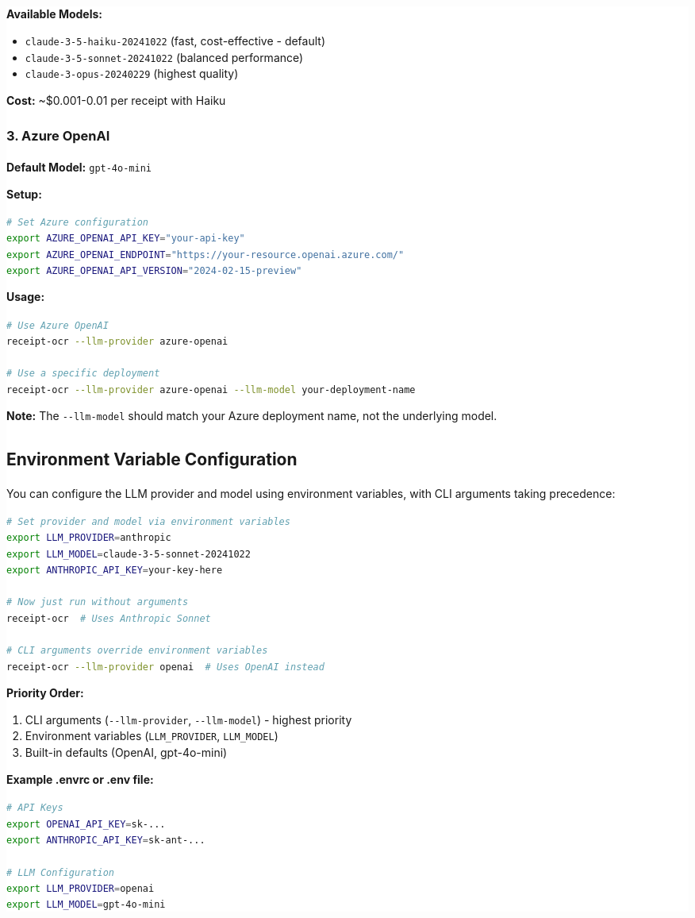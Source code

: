 **Available Models:**
- `claude-3-5-haiku-20241022` (fast, cost-effective - default)
- `claude-3-5-sonnet-20241022` (balanced performance)
- `claude-3-opus-20240229` (highest quality)

**Cost:** ~$0.001-0.01 per receipt with Haiku

### 3. Azure OpenAI

**Default Model:** `gpt-4o-mini`

**Setup:**
```bash
# Set Azure configuration
export AZURE_OPENAI_API_KEY="your-api-key"
export AZURE_OPENAI_ENDPOINT="https://your-resource.openai.azure.com/"
export AZURE_OPENAI_API_VERSION="2024-02-15-preview"
```

**Usage:**
```bash
# Use Azure OpenAI
receipt-ocr --llm-provider azure-openai

# Use a specific deployment
receipt-ocr --llm-provider azure-openai --llm-model your-deployment-name
```

**Note:** The `--llm-model` should match your Azure deployment name, not the underlying model.

## Environment Variable Configuration

You can configure the LLM provider and model using environment variables, with CLI arguments taking precedence:

```bash
# Set provider and model via environment variables
export LLM_PROVIDER=anthropic
export LLM_MODEL=claude-3-5-sonnet-20241022
export ANTHROPIC_API_KEY=your-key-here

# Now just run without arguments
receipt-ocr  # Uses Anthropic Sonnet

# CLI arguments override environment variables
receipt-ocr --llm-provider openai  # Uses OpenAI instead
```

**Priority Order:**
1. CLI arguments (`--llm-provider`, `--llm-model`) - highest priority
2. Environment variables (`LLM_PROVIDER`, `LLM_MODEL`)
3. Built-in defaults (OpenAI, gpt-4o-mini)

**Example .envrc or .env file:**
```bash
# API Keys
export OPENAI_API_KEY=sk-...
export ANTHROPIC_API_KEY=sk-ant-...

# LLM Configuration
export LLM_PROVIDER=openai
export LLM_MODEL=gpt-4o-mini
```
